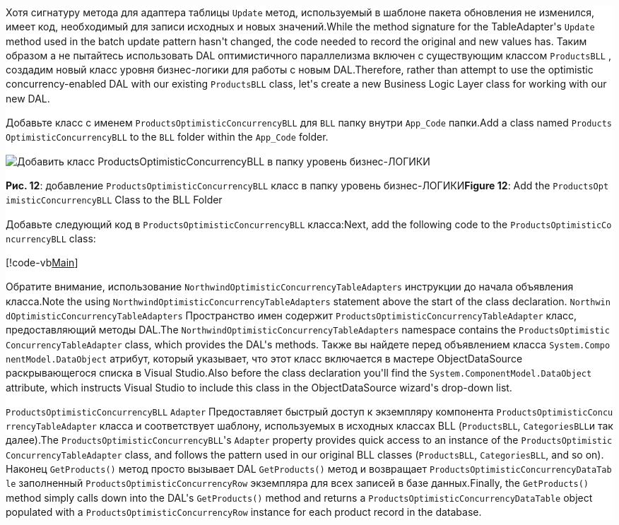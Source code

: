 <span data-ttu-id="c2823-216">Хотя сигнатуру метода для адаптера таблицы `Update` метод, используемый в шаблоне пакета обновления не изменился, имеет код, необходимый для записи исходных и новых значений.</span><span class="sxs-lookup"><span data-stu-id="c2823-216">While the method signature for the TableAdapter's `Update` method used in the batch update pattern hasn't changed, the code needed to record the original and new values has.</span></span> <span data-ttu-id="c2823-217">Таким образом а не пытайтесь использовать DAL оптимистичного параллелизма включен с существующим классом `ProductsBLL` , создадим новый класс уровня бизнес-логики для работы с новым DAL.</span><span class="sxs-lookup"><span data-stu-id="c2823-217">Therefore, rather than attempt to use the optimistic concurrency-enabled DAL with our existing `ProductsBLL` class, let's create a new Business Logic Layer class for working with our new DAL.</span></span>

<span data-ttu-id="c2823-218">Добавьте класс с именем `ProductsOptimisticConcurrencyBLL` для `BLL` папку внутри `App_Code` папки.</span><span class="sxs-lookup"><span data-stu-id="c2823-218">Add a class named `ProductsOptimisticConcurrencyBLL` to the `BLL` folder within the `App_Code` folder.</span></span>


![Добавить класс ProductsOptimisticConcurrencyBLL в папку уровень бизнес-ЛОГИКИ](implementing-optimistic-concurrency-vb/_static/image34.png)

<span data-ttu-id="c2823-220">**Рис. 12**: добавление `ProductsOptimisticConcurrencyBLL` класс в папку уровень бизнес-ЛОГИКИ</span><span class="sxs-lookup"><span data-stu-id="c2823-220">**Figure 12**: Add the `ProductsOptimisticConcurrencyBLL` Class to the BLL Folder</span></span>


<span data-ttu-id="c2823-221">Добавьте следующий код в `ProductsOptimisticConcurrencyBLL` класса:</span><span class="sxs-lookup"><span data-stu-id="c2823-221">Next, add the following code to the `ProductsOptimisticConcurrencyBLL` class:</span></span>


[!code-vb[Main](implementing-optimistic-concurrency-vb/samples/sample5.vb)]

<span data-ttu-id="c2823-222">Обратите внимание, использование `NorthwindOptimisticConcurrencyTableAdapters` инструкции до начала объявления класса.</span><span class="sxs-lookup"><span data-stu-id="c2823-222">Note the using `NorthwindOptimisticConcurrencyTableAdapters` statement above the start of the class declaration.</span></span> <span data-ttu-id="c2823-223">`NorthwindOptimisticConcurrencyTableAdapters` Пространство имен содержит `ProductsOptimisticConcurrencyTableAdapter` класс, предоставляющий методы DAL.</span><span class="sxs-lookup"><span data-stu-id="c2823-223">The `NorthwindOptimisticConcurrencyTableAdapters` namespace contains the `ProductsOptimisticConcurrencyTableAdapter` class, which provides the DAL's methods.</span></span> <span data-ttu-id="c2823-224">Также вы найдете перед объявлением класса `System.ComponentModel.DataObject` атрибут, который указывает, что этот класс включается в мастере ObjectDataSource раскрывающегося списка в Visual Studio.</span><span class="sxs-lookup"><span data-stu-id="c2823-224">Also before the class declaration you'll find the `System.ComponentModel.DataObject` attribute, which instructs Visual Studio to include this class in the ObjectDataSource wizard's drop-down list.</span></span>

<span data-ttu-id="c2823-225">`ProductsOptimisticConcurrencyBLL` `Adapter` Предоставляет быстрый доступ к экземпляру компонента `ProductsOptimisticConcurrencyTableAdapter` класса и соответствует шаблону, используемых в исходных классах BLL (`ProductsBLL`, `CategoriesBLL`и так далее).</span><span class="sxs-lookup"><span data-stu-id="c2823-225">The `ProductsOptimisticConcurrencyBLL`'s `Adapter` property provides quick access to an instance of the `ProductsOptimisticConcurrencyTableAdapter` class, and follows the pattern used in our original BLL classes (`ProductsBLL`, `CategoriesBLL`, and so on).</span></span> <span data-ttu-id="c2823-226">Наконец `GetProducts()` метод просто вызывает DAL `GetProducts()` метод и возвращает `ProductsOptimisticConcurrencyDataTable` заполненный `ProductsOptimisticConcurrencyRow` экземпляра для всех записей в базе данных.</span><span class="sxs-lookup"><span data-stu-id="c2823-226">Finally, the `GetProducts()` method simply calls down into the DAL's `GetProducts()` method and returns a `ProductsOptimisticConcurrencyDataTable` object populated with a `ProductsOptimisticConcurrencyRow` instance for each product record in the database.</span></span>
